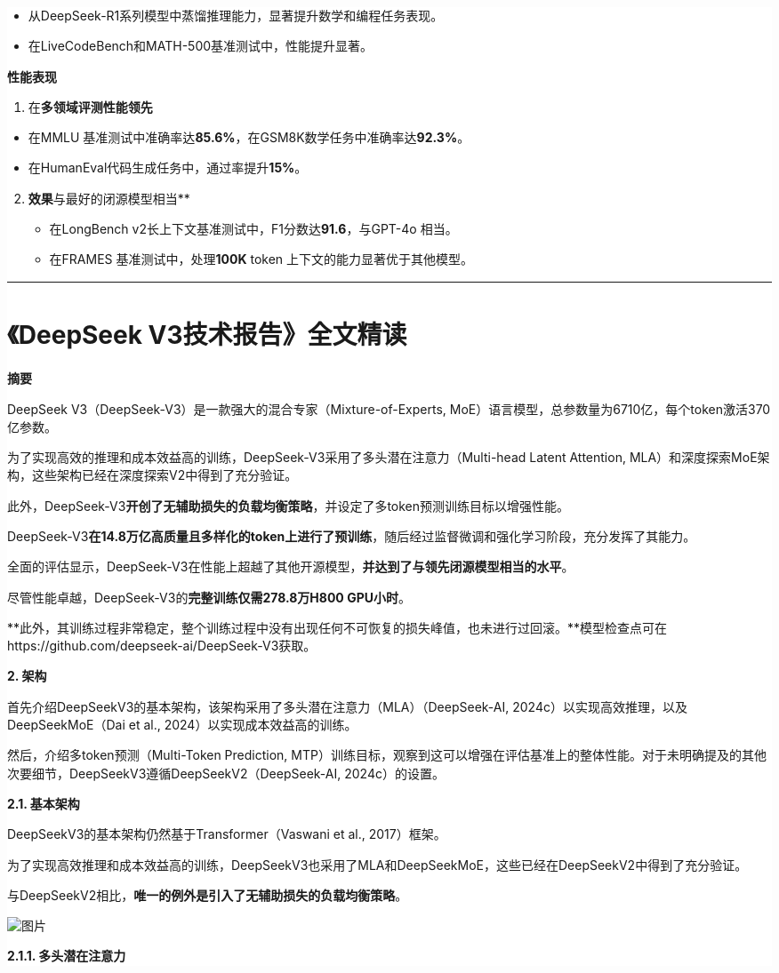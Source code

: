    - 从DeepSeek-R1系列模型中蒸馏推理能力，显著提升数学和编程任务表现。 

   - 在LiveCodeBench和MATH-500基准测试中，性能提升显著。 

**性能表现**

1.  在**多领域评测性能领先**

   - 在MMLU 基准测试中准确率达**85.6%**，在GSM8K数学任务中准确率达**92.3%**。

   -  在HumanEval代码生成任务中，通过率提升**15%**。 

2.  **效果**与最好的闭源模型相当**

    - 在LongBench v2长上下文基准测试中，F1分数达**91.6**，与GPT-4o 相当。 

    - 在FRAMES 基准测试中，处理**100K** token 上下文的能力显著优于其他模型。 

------


# 《DeepSeek V3技术报告》全文精读

**摘要**

DeepSeek V3（DeepSeek-V3）是一款强大的混合专家（Mixture-of-Experts, MoE）语言模型，总参数量为6710亿，每个token激活370亿参数。

为了实现高效的推理和成本效益高的训练，DeepSeek-V3采用了多头潜在注意力（Multi-head Latent Attention, MLA）和深度探索MoE架构，这些架构已经在深度探索V2中得到了充分验证。

此外，DeepSeek-V3**开创了无辅助损失的负载均衡策略**，并设定了多token预测训练目标以增强性能。

DeepSeek-V3**在14.8万亿高质量且多样化的token上进行了预训练**，随后经过监督微调和强化学习阶段，充分发挥了其能力。

全面的评估显示，DeepSeek-V3在性能上超越了其他开源模型，**并达到了与领先闭源模型相当的水平**。

尽管性能卓越，DeepSeek-V3的**完整训练仅需278.8万H800 GPU小时**。

**此外，其训练过程非常稳定，整个训练过程中没有出现任何不可恢复的损失峰值，也未进行过回滚。**模型检查点可在https://github.com/deepseek-ai/DeepSeek-V3获取。     

**2. 架构**

首先介绍DeepSeekV3的基本架构，该架构采用了多头潜在注意力（MLA）（DeepSeek-AI, 2024c）以实现高效推理，以及DeepSeekMoE（Dai et al., 2024）以实现成本效益高的训练。

然后，介绍多token预测（Multi-Token Prediction, MTP）训练目标，观察到这可以增强在评估基准上的整体性能。对于未明确提及的其他次要细节，DeepSeekV3遵循DeepSeekV2（DeepSeek-AI, 2024c）的设置。 

**2.1. 基本架构**

DeepSeekV3的基本架构仍然基于Transformer（Vaswani et al., 2017）框架。

为了实现高效推理和成本效益高的训练，DeepSeekV3也采用了MLA和DeepSeekMoE，这些已经在DeepSeekV2中得到了充分验证。

与DeepSeekV2相比，**唯一的例外是引入了无辅助损失的负载均衡策略**。 

![图片](https://mmbiz.qpic.cn/sz_mmbiz_png/iaJfIYygOIiaeTTs1XNibdt1P9uUKapGkfkNOar36SQaTcjkBHVibpUNtOnLeJgda9nicfVs2V4KSPBEht78k5xibGGw/640?wx_fmt=png&from=appmsg&tp=webp&wxfrom=5&wx_lazy=1&wx_co=1)



**2.1.1. 多头潜在注意力**
